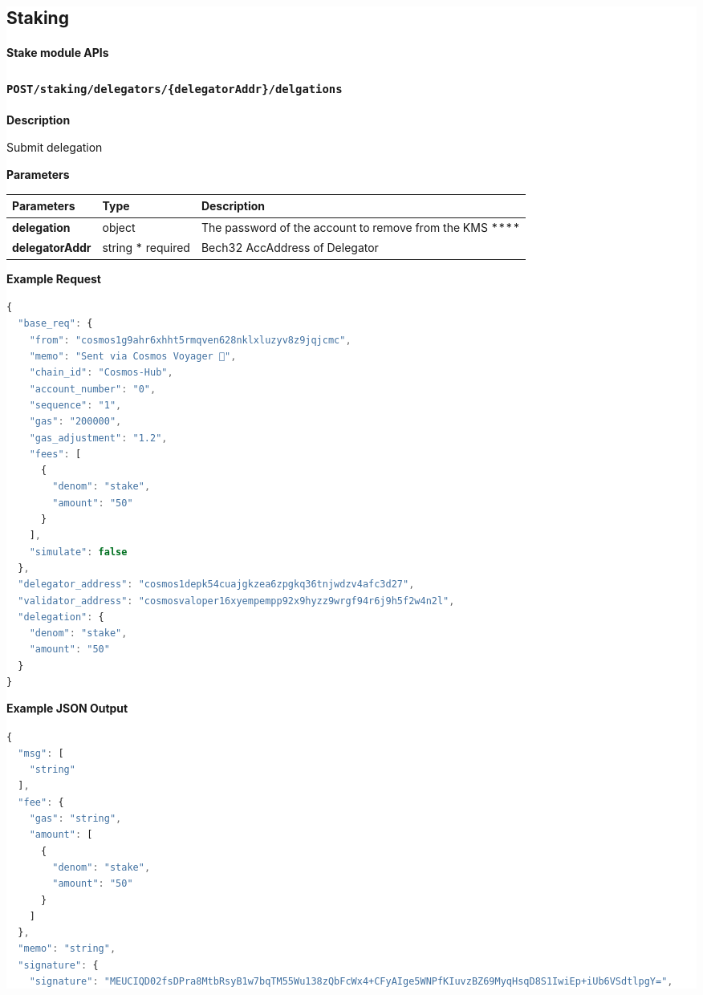 ## **Staking**

**Stake module APIs**

### `POST/staking/delegators/{delegatorAddr}​/delgations`

**Description**

Submit delegation 

**Parameters**

| **Parameters** | Type | Description |
| :--- | :--- | :--- |
| **delegation** | object | The password of the account to remove from the KMS  **** |
| **delegatorAddr** | string \* required | Bech32 AccAddress of Delegator |

**Example Request**

```javascript
{
  "base_req": {
    "from": "cosmos1g9ahr6xhht5rmqven628nklxluzyv8z9jqjcmc",
    "memo": "Sent via Cosmos Voyager 🚀",
    "chain_id": "Cosmos-Hub",
    "account_number": "0",
    "sequence": "1",
    "gas": "200000",
    "gas_adjustment": "1.2",
    "fees": [
      {
        "denom": "stake",
        "amount": "50"
      }
    ],
    "simulate": false
  },
  "delegator_address": "cosmos1depk54cuajgkzea6zpgkq36tnjwdzv4afc3d27",
  "validator_address": "cosmosvaloper16xyempempp92x9hyzz9wrgf94r6j9h5f2w4n2l",
  "delegation": {
    "denom": "stake",
    "amount": "50"
  }
}
```

**Example JSON Output**

```javascript
{
  "msg": [
    "string"
  ],
  "fee": {
    "gas": "string",
    "amount": [
      {
        "denom": "stake",
        "amount": "50"
      }
    ]
  },
  "memo": "string",
  "signature": {
    "signature": "MEUCIQD02fsDPra8MtbRsyB1w7bqTM55Wu138zQbFcWx4+CFyAIge5WNPfKIuvzBZ69MyqHsqD8S1IwiEp+iUb6VSdtlpgY=",
```